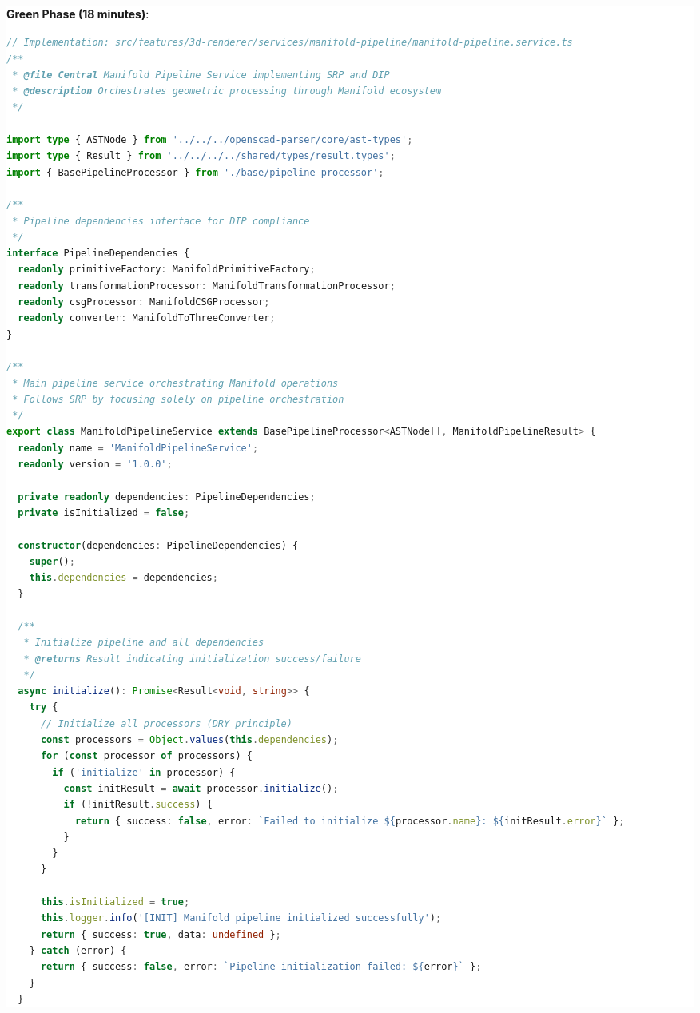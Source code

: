 **Green Phase (18 minutes)**:
```typescript
// Implementation: src/features/3d-renderer/services/manifold-pipeline/manifold-pipeline.service.ts
/**
 * @file Central Manifold Pipeline Service implementing SRP and DIP
 * @description Orchestrates geometric processing through Manifold ecosystem
 */

import type { ASTNode } from '../../../openscad-parser/core/ast-types';
import type { Result } from '../../../../shared/types/result.types';
import { BasePipelineProcessor } from './base/pipeline-processor';

/**
 * Pipeline dependencies interface for DIP compliance
 */
interface PipelineDependencies {
  readonly primitiveFactory: ManifoldPrimitiveFactory;
  readonly transformationProcessor: ManifoldTransformationProcessor;
  readonly csgProcessor: ManifoldCSGProcessor;
  readonly converter: ManifoldToThreeConverter;
}

/**
 * Main pipeline service orchestrating Manifold operations
 * Follows SRP by focusing solely on pipeline orchestration
 */
export class ManifoldPipelineService extends BasePipelineProcessor<ASTNode[], ManifoldPipelineResult> {
  readonly name = 'ManifoldPipelineService';
  readonly version = '1.0.0';

  private readonly dependencies: PipelineDependencies;
  private isInitialized = false;

  constructor(dependencies: PipelineDependencies) {
    super();
    this.dependencies = dependencies;
  }

  /**
   * Initialize pipeline and all dependencies
   * @returns Result indicating initialization success/failure
   */
  async initialize(): Promise<Result<void, string>> {
    try {
      // Initialize all processors (DRY principle)
      const processors = Object.values(this.dependencies);
      for (const processor of processors) {
        if ('initialize' in processor) {
          const initResult = await processor.initialize();
          if (!initResult.success) {
            return { success: false, error: `Failed to initialize ${processor.name}: ${initResult.error}` };
          }
        }
      }

      this.isInitialized = true;
      this.logger.info('[INIT] Manifold pipeline initialized successfully');
      return { success: true, data: undefined };
    } catch (error) {
      return { success: false, error: `Pipeline initialization failed: ${error}` };
    }
  }
```